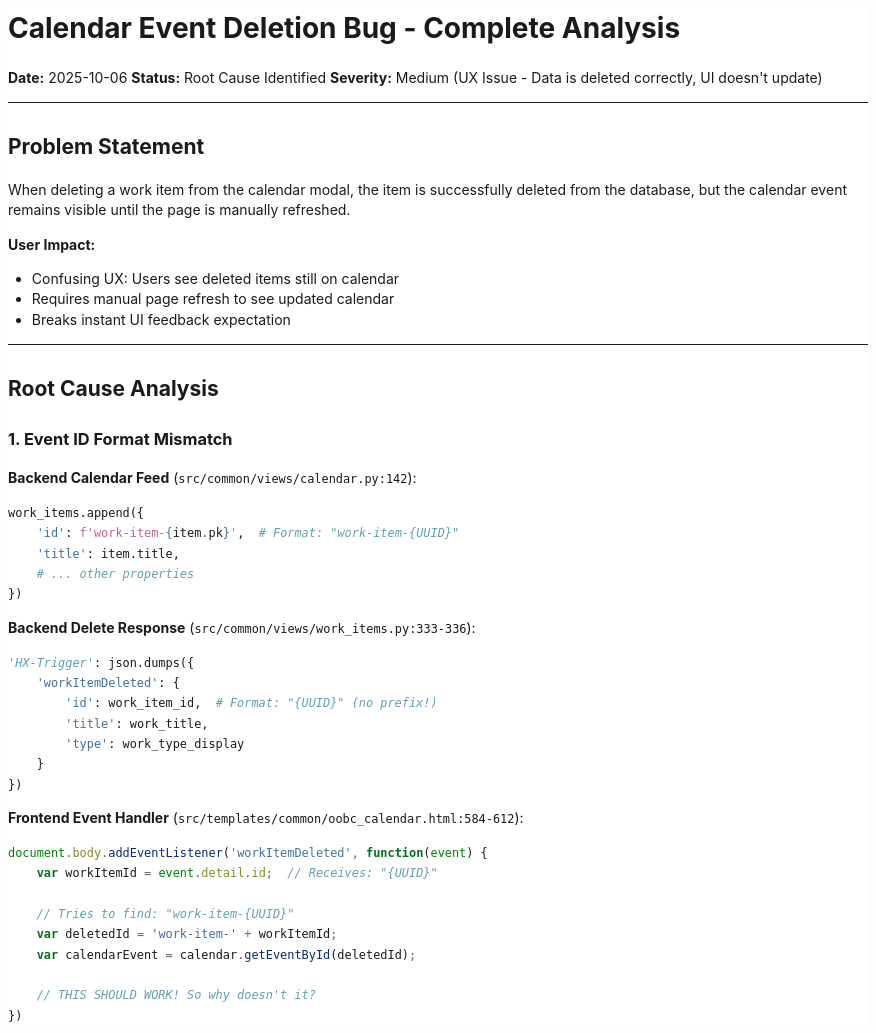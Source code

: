 # Calendar Event Deletion Bug - Complete Analysis

**Date:** 2025-10-06
**Status:** Root Cause Identified
**Severity:** Medium (UX Issue - Data is deleted correctly, UI doesn't update)

---

## Problem Statement

When deleting a work item from the calendar modal, the item is successfully deleted from the database, but the calendar event remains visible until the page is manually refreshed.

**User Impact:**
- Confusing UX: Users see deleted items still on calendar
- Requires manual page refresh to see updated calendar
- Breaks instant UI feedback expectation

---

## Root Cause Analysis

### 1. Event ID Format Mismatch

**Backend Calendar Feed** (`src/common/views/calendar.py:142`):
```python
work_items.append({
    'id': f'work-item-{item.pk}',  # Format: "work-item-{UUID}"
    'title': item.title,
    # ... other properties
})
```

**Backend Delete Response** (`src/common/views/work_items.py:333-336`):
```python
'HX-Trigger': json.dumps({
    'workItemDeleted': {
        'id': work_item_id,  # Format: "{UUID}" (no prefix!)
        'title': work_title,
        'type': work_type_display
    }
})
```

**Frontend Event Handler** (`src/templates/common/oobc_calendar.html:584-612`):
```javascript
document.body.addEventListener('workItemDeleted', function(event) {
    var workItemId = event.detail.id;  // Receives: "{UUID}"

    // Tries to find: "work-item-{UUID}"
    var deletedId = 'work-item-' + workItemId;
    var calendarEvent = calendar.getEventById(deletedId);

    // THIS SHOULD WORK! So why doesn't it?
})
```
